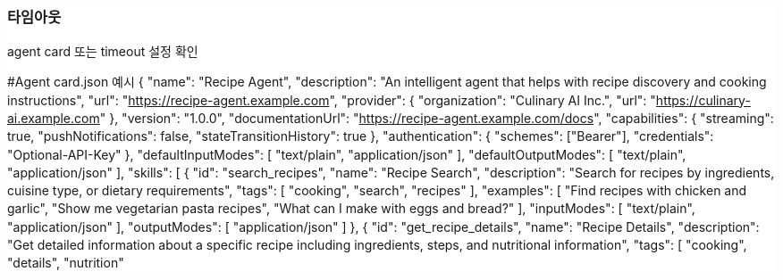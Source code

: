 ### 타임아웃
agent card 또는 timeout 설정 확인


#Agent card.json 예시 
{
  "name": "Recipe Agent",
  "description": "An intelligent agent that helps with recipe discovery and cooking instructions",
  "url": "https://recipe-agent.example.com",
  "provider": {
    "organization": "Culinary AI Inc.",
    "url": "https://culinary-ai.example.com"
  },
  "version": "1.0.0",
  "documentationUrl": "https://recipe-agent.example.com/docs",
  "capabilities": {
    "streaming": true,
    "pushNotifications": false,
    "stateTransitionHistory": true
  },
  "authentication": {
    "schemes": ["Bearer"],
    "credentials": "Optional-API-Key"
  },
  "defaultInputModes": [
    "text/plain",
    "application/json"
  ],
  "defaultOutputModes": [
    "text/plain",
    "application/json"
  ],
  "skills": [
    {
      "id": "search_recipes",
      "name": "Recipe Search",
      "description": "Search for recipes by ingredients, cuisine type, or dietary requirements",
      "tags": [
        "cooking",
        "search",
        "recipes"
      ],
      "examples": [
        "Find recipes with chicken and garlic",
        "Show me vegetarian pasta recipes",
        "What can I make with eggs and bread?"
      ],
      "inputModes": [
        "text/plain",
        "application/json"
      ],
      "outputModes": [
        "application/json"
      ]
    },
    {
      "id": "get_recipe_details",
      "name": "Recipe Details",
      "description": "Get detailed information about a specific recipe including ingredients, steps, and nutritional information",
      "tags": [
        "cooking",
        "details",
        "nutrition"